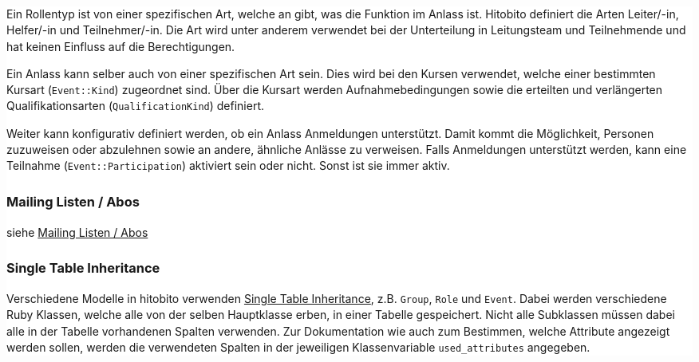 Ein Rollentyp ist von einer spezifischen Art, welche an gibt, was die Funktion im Anlass ist. 
Hitobito definiert die Arten Leiter/-in, Helfer/-in und Teilnehmer/-in. Die Art wird unter anderem 
verwendet bei der Unterteilung in Leitungsteam und Teilnehmende und hat keinen Einfluss auf die 
Berechtigungen.

Ein Anlass kann selber auch von einer spezifischen Art sein. Dies wird bei den Kursen verwendet, 
welche einer bestimmten Kursart (`Event::Kind`) zugeordnet sind. Über die Kursart werden 
Aufnahmebedingungen sowie die erteilten und verlängerten Qualifikationsarten (`QualificationKind`) 
definiert.

Weiter kann konfigurativ definiert werden, ob ein Anlass Anmeldungen unterstützt. Damit kommt die 
Möglichkeit, Personen zuzuweisen oder abzulehnen sowie an andere, ähnliche Anlässe zu verweisen. 
Falls Anmeldungen unterstützt werden, kann eine Teilnahme (`Event::Participation`) aktiviert sein 
oder nicht. Sonst ist sie immer aktiv.


### Mailing Listen / Abos

siehe [Mailing Listen / Abos](https://github.com/hitobito/hitobito/tree/master/doc/e-mail)

### Single Table Inheritance

Verschiedene Modelle in hitobito verwenden 
[Single Table Inheritance](http://api.rubyonrails.org/classes/ActiveRecord/Inheritance.html), z.B. 
`Group`, `Role` und `Event`. Dabei werden verschiedene Ruby Klassen, welche alle von der selben 
Hauptklasse erben, in einer Tabelle gespeichert. Nicht alle Subklassen müssen dabei alle in der 
Tabelle vorhandenen Spalten verwenden. Zur Dokumentation wie auch zum Bestimmen, welche Attribute 
angezeigt werden sollen, werden die verwendeten Spalten in der jeweiligen Klassenvariable 
`used_attributes` angegeben.
